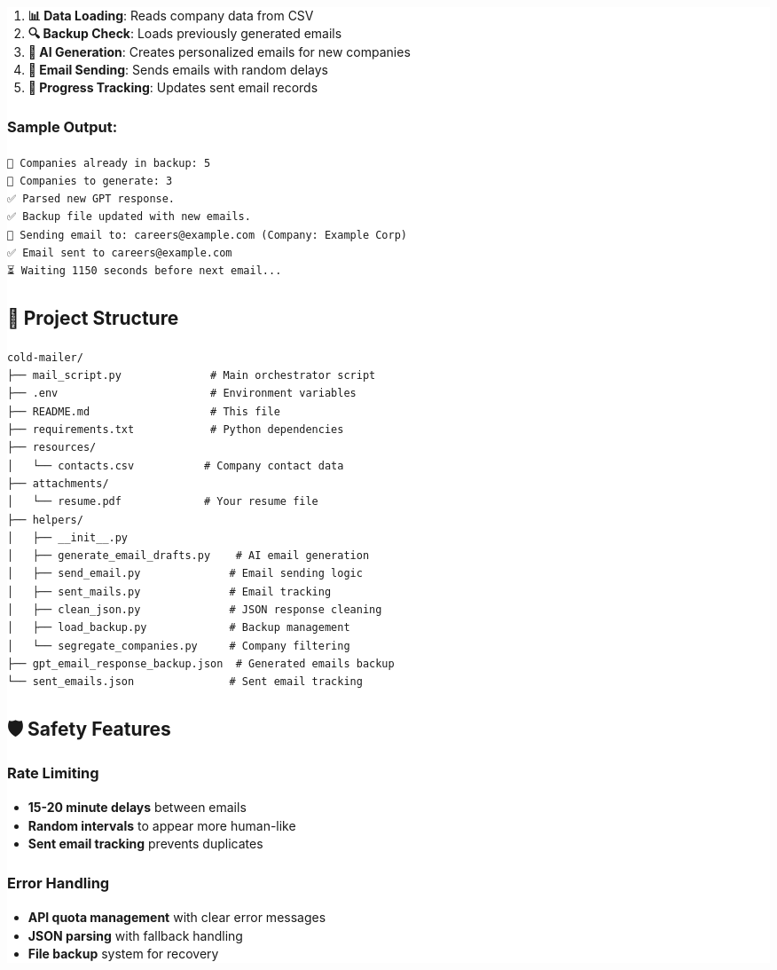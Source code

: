 1. **📊 Data Loading**: Reads company data from CSV
2. **🔍 Backup Check**: Loads previously generated emails
3. **🤖 AI Generation**: Creates personalized emails for new companies
4. **📧 Email Sending**: Sends emails with random delays
5. **💾 Progress Tracking**: Updates sent email records

### Sample Output:
```
🔎 Companies already in backup: 5
🔎 Companies to generate: 3
✅ Parsed new GPT response.
✅ Backup file updated with new emails.
📧 Sending email to: careers@example.com (Company: Example Corp)
✅ Email sent to careers@example.com
⏳ Waiting 1150 seconds before next email...
```

## 📁 Project Structure

```
cold-mailer/
├── mail_script.py              # Main orchestrator script
├── .env                        # Environment variables
├── README.md                   # This file
├── requirements.txt            # Python dependencies
├── resources/
│   └── contacts.csv           # Company contact data
├── attachments/
│   └── resume.pdf             # Your resume file
├── helpers/
│   ├── __init__.py
│   ├── generate_email_drafts.py    # AI email generation
│   ├── send_email.py              # Email sending logic
│   ├── sent_mails.py              # Email tracking
│   ├── clean_json.py              # JSON response cleaning
│   ├── load_backup.py             # Backup management
│   └── segregate_companies.py     # Company filtering
├── gpt_email_response_backup.json  # Generated emails backup
└── sent_emails.json               # Sent email tracking
```

## 🛡️ Safety Features

### Rate Limiting
- **15-20 minute delays** between emails
- **Random intervals** to appear more human-like
- **Sent email tracking** prevents duplicates

### Error Handling
- **API quota management** with clear error messages
- **JSON parsing** with fallback handling
- **File backup** system for recovery
